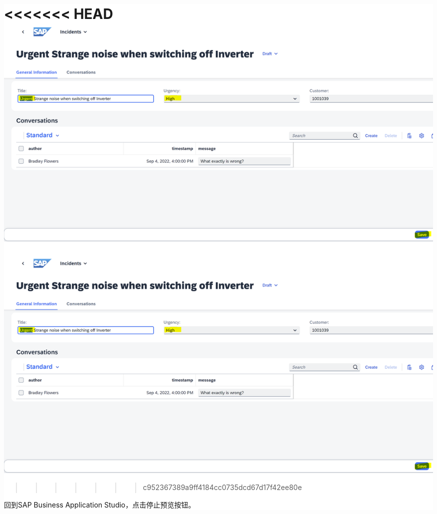 <<<<<<< HEAD
![](vx_images/198364398393646.png)
=======
![](vx_images/198364398393646_1.png)
>>>>>>> c952367389a9ff4184cc0735dcd67d17f42ee80e

回到SAP Business Application Studio，点击停止预览按钮。
